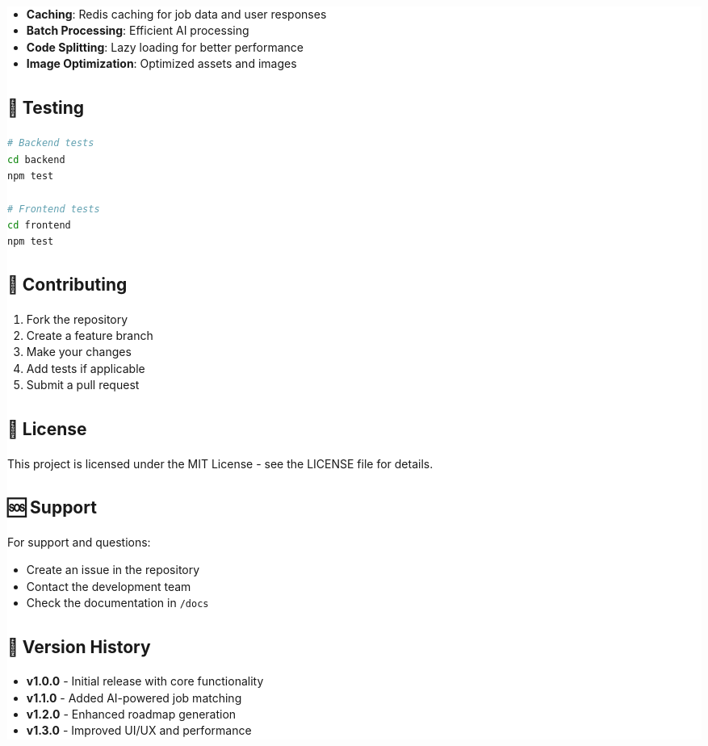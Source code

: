- **Caching**: Redis caching for job data and user responses
- **Batch Processing**: Efficient AI processing
- **Code Splitting**: Lazy loading for better performance
- **Image Optimization**: Optimized assets and images

## 🧪 Testing

```bash
# Backend tests
cd backend
npm test

# Frontend tests
cd frontend
npm test
```

## 🤝 Contributing

1. Fork the repository
2. Create a feature branch
3. Make your changes
4. Add tests if applicable
5. Submit a pull request

## 📄 License

This project is licensed under the MIT License - see the LICENSE file for details.

## 🆘 Support

For support and questions:
- Create an issue in the repository
- Contact the development team
- Check the documentation in `/docs`

## 🔄 Version History

- **v1.0.0** - Initial release with core functionality
- **v1.1.0** - Added AI-powered job matching
- **v1.2.0** - Enhanced roadmap generation
- **v1.3.0** - Improved UI/UX and performance
